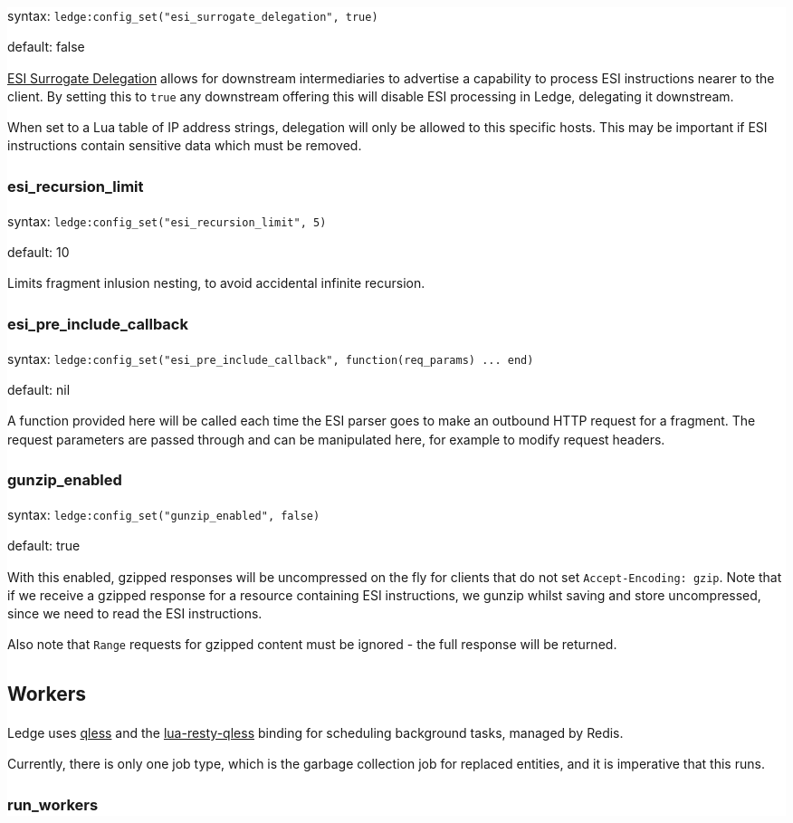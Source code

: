 syntax: `ledge:config_set("esi_surrogate_delegation", true)`

default: false

[ESI Surrogate Delegation](http://www.w3.org/TR/edge-arch) allows for downstream intermediaries to
advertise a capability to process ESI instructions nearer to the client. By setting this to `true`
any downstream offering this will disable ESI processing in Ledge, delegating it downstream.

When set to a Lua table of IP address strings, delegation will only be allowed to this specific
hosts. This may be important if ESI instructions contain sensitive data which must be removed.


### esi_recursion_limit

syntax: `ledge:config_set("esi_recursion_limit", 5)`

default: 10

Limits fragment inlusion nesting, to avoid accidental infinite recursion.


### esi_pre_include_callback

syntax: `ledge:config_set("esi_pre_include_callback", function(req_params) ... end)`

default: nil

A function provided here will be called each time the ESI parser goes to make an outbound HTTP request
for a fragment. The request parameters are passed through and can be manipulated here, for example
to modify request headers.


### gunzip_enabled

syntax: `ledge:config_set("gunzip_enabled", false)`

default: true

With this enabled, gzipped responses will be uncompressed on the fly for clients that do not set
`Accept-Encoding: gzip`. Note that if we receive a gzipped response for a resource containing ESI instructions,
we gunzip whilst saving and store uncompressed, since we need to read the ESI instructions.

Also note that `Range` requests for gzipped content must be ignored - the full response will be returned.


## Workers

Ledge uses [qless](https://github.com/seomoz/qless-core) and the
[lua-resty-qless](https://github.com/pintsized/lua-resty-qless) binding for scheduling background
tasks, managed by Redis.

Currently, there is only one job type, which is the garbage collection job for replaced entities,
and it is imperative that this runs.


### run_workers
